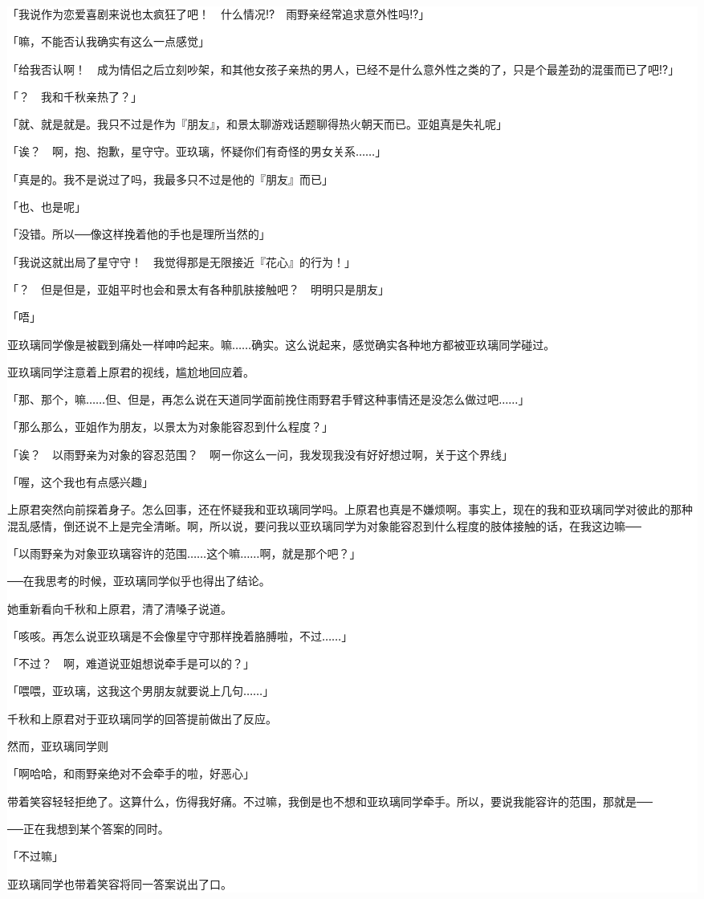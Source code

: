 「我说作为恋爱喜剧来说也太疯狂了吧！　什么情况!?　雨野亲经常追求意外性吗!?」

「嘛，不能否认我确实有这么一点感觉」

「给我否认啊！　成为情侣之后立刻吵架，和其他女孩子亲热的男人，已经不是什么意外性之类的了，只是个最差劲的混蛋而已了吧!?」

「？　我和千秋亲热了？」

「就、就是就是。我只不过是作为『朋友』，和景太聊游戏话题聊得热火朝天而已。亚姐真是失礼呢」

「诶？　啊，抱、抱歉，星守守。亚玖璃，怀疑你们有奇怪的男女关系……」

「真是的。我不是说过了吗，我最多只不过是他的『朋友』而已」

「也、也是呢」

「没错。所以──像这样挽着他的手也是理所当然的」

「我说这就出局了星守守！　我觉得那是无限接近『花心』的行为！」

「？　但是但是，亚姐平时也会和景太有各种肌肤接触吧？　明明只是朋友」

「唔」

亚玖璃同学像是被戳到痛处一样呻吟起来。嘛……确实。这么说起来，感觉确实各种地方都被亚玖璃同学碰过。

亚玖璃同学注意着上原君的视线，尴尬地回应着。

「那、那个，嘛……但、但是，再怎么说在天道同学面前挽住雨野君手臂这种事情还是没怎么做过吧……」

「那么那么，亚姐作为朋友，以景太为对象能容忍到什么程度？」

「诶？　以雨野亲为对象的容忍范围？　啊ー你这么一问，我发现我没有好好想过啊，关于这个界线」

「喔，这个我也有点感兴趣」

上原君突然向前探着身子。怎么回事，还在怀疑我和亚玖璃同学吗。上原君也真是不嫌烦啊。事实上，现在的我和亚玖璃同学对彼此的那种混乱感情，倒还说不上是完全清晰。啊，所以说，要问我以亚玖璃同学为对象能容忍到什么程度的肢体接触的话，在我这边嘛──

「以雨野亲为对象亚玖璃容许的范围……这个嘛……啊，就是那个吧？」

──在我思考的时候，亚玖璃同学似乎也得出了结论。

她重新看向千秋和上原君，清了清嗓子说道。

「咳咳。再怎么说亚玖璃是不会像星守守那样挽着胳膊啦，不过……」

「不过？　啊，难道说亚姐想说牵手是可以的？」

「喂喂，亚玖璃，这我这个男朋友就要说上几句……」

千秋和上原君对于亚玖璃同学的回答提前做出了反应。

然而，亚玖璃同学则

「啊哈哈，和雨野亲绝对不会牵手的啦，好恶心」

带着笑容轻轻拒绝了。这算什么，伤得我好痛。不过嘛，我倒是也不想和亚玖璃同学牵手。所以，要说我能容许的范围，那就是──

──正在我想到某个答案的同时。

「不过嘛」

亚玖璃同学也带着笑容将同一答案说出了口。
